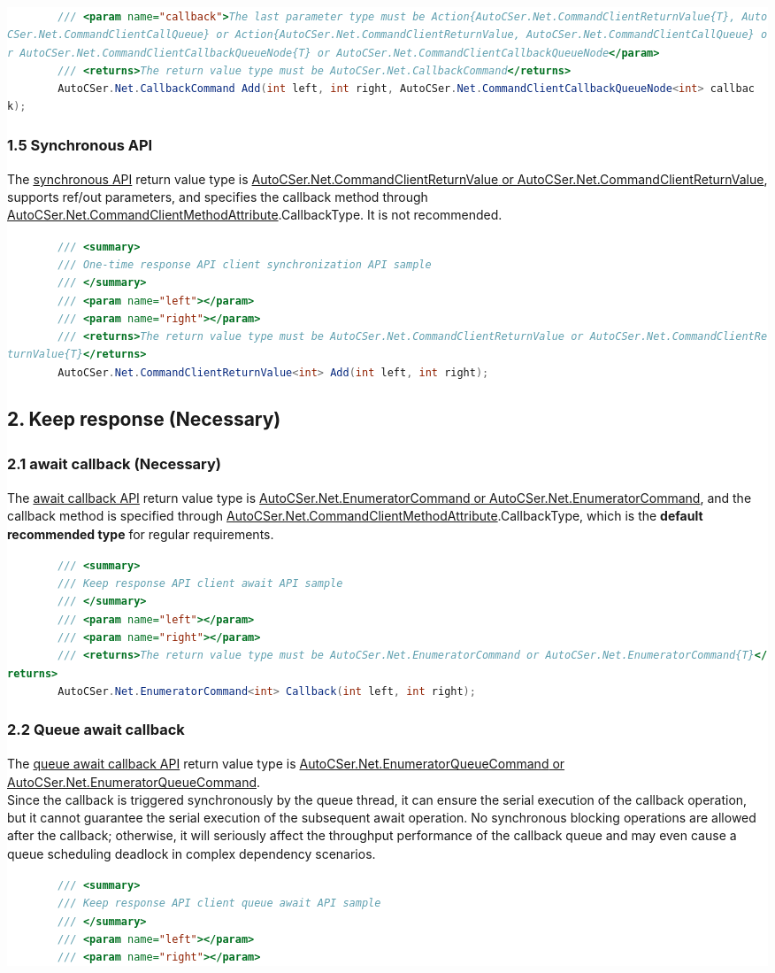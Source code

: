 ``` csharp
        /// <param name="callback">The last parameter type must be Action{AutoCSer.Net.CommandClientReturnValue{T}, AutoCSer.Net.CommandClientCallQueue} or Action{AutoCSer.Net.CommandClientReturnValue, AutoCSer.Net.CommandClientCallQueue} or AutoCSer.Net.CommandClientCallbackQueueNode{T} or AutoCSer.Net.CommandClientCallbackQueueNode</param>
        /// <returns>The return value type must be AutoCSer.Net.CallbackCommand</returns>
        AutoCSer.Net.CallbackCommand Add(int left, int right, AutoCSer.Net.CommandClientCallbackQueueNode<int> callback);
```
### 1.5 Synchronous API
The [synchronous API](https://github.com/AutoCSer/AutoCSer2/blob/main/Document/03.ServiceThreadStrategy/Client/ICommandClientReturnValueController.cs) return value type is [AutoCSer.Net.CommandClientReturnValue<T> or AutoCSer.Net.CommandClientReturnValue](https://github.com/AutoCSer/AutoCSer2/blob/main/AutoCSer/Net/CommandServer/CommandClientCall/CommandClientReturnValue.cs), supports ref/out parameters, and specifies the callback method through [AutoCSer.Net.CommandClientMethodAttribute](https://github.com/AutoCSer/AutoCSer2/blob/main/AutoCSer/Net/CommandClientMethodAttribute.cs).CallbackType. It is not recommended.
``` csharp
        /// <summary>
        /// One-time response API client synchronization API sample
        /// </summary>
        /// <param name="left"></param>
        /// <param name="right"></param>
        /// <returns>The return value type must be AutoCSer.Net.CommandClientReturnValue or AutoCSer.Net.CommandClientReturnValue{T}</returns>
        AutoCSer.Net.CommandClientReturnValue<int> Add(int left, int right);
```
## 2. Keep response **(Necessary)**
### 2.1 await callback **(Necessary)**
The [await callback API](https://github.com/AutoCSer/AutoCSer2/blob/main/Document/03.ServiceThreadStrategy/Client/IEnumeratorCommandController.cs) return value type is [AutoCSer.Net.EnumeratorCommand<T> or AutoCSer.Net.EnumeratorCommand](https://github.com/AutoCSer/AutoCSer2/blob/main/AutoCSer/Net/CommandServer/Command/EnumeratorCommand.cs), and the callback method is specified through [AutoCSer.Net.CommandClientMethodAttribute](https://github.com/AutoCSer/AutoCSer2/blob/main/AutoCSer/Net/CommandClientMethodAttribute.cs).CallbackType, which is the **default recommended type** for regular requirements.
``` csharp
        /// <summary>
        /// Keep response API client await API sample
        /// </summary>
        /// <param name="left"></param>
        /// <param name="right"></param>
        /// <returns>The return value type must be AutoCSer.Net.EnumeratorCommand or AutoCSer.Net.EnumeratorCommand{T}</returns>
        AutoCSer.Net.EnumeratorCommand<int> Callback(int left, int right);
```
### 2.2 Queue await callback
The [queue await callback API](https://github.com/AutoCSer/AutoCSer2/blob/main/Document/03.ServiceThreadStrategy/Client/IEnumeratorQueueCommandController.cs) return value type is [AutoCSer.Net.EnumeratorQueueCommand<T> or AutoCSer.Net.EnumeratorQueueCommand](https://github.com/AutoCSer/AutoCSer2/blob/main/AutoCSer/Net/CommandServer/Command/EnumeratorQueueCommand.cs).  
Since the callback is triggered synchronously by the queue thread, it can ensure the serial execution of the callback operation, but it cannot guarantee the serial execution of the subsequent await operation. No synchronous blocking operations are allowed after the callback; otherwise, it will seriously affect the throughput performance of the callback queue and may even cause a queue scheduling deadlock in complex dependency scenarios.
``` csharp
        /// <summary>
        /// Keep response API client queue await API sample
        /// </summary>
        /// <param name="left"></param>
        /// <param name="right"></param>
```